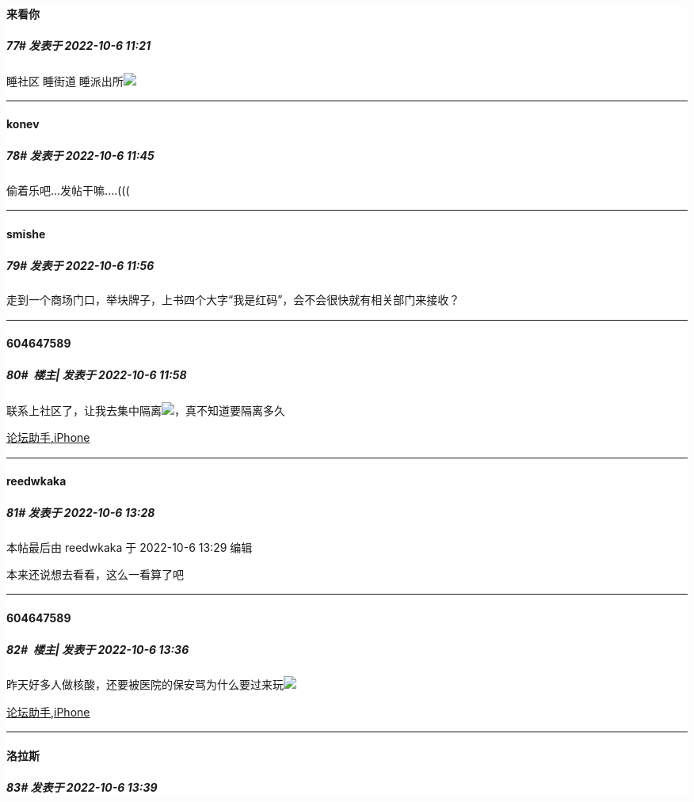 ####  来看你  
##### 77#       发表于 2022-10-6 11:21

睡社区 睡街道 睡派出所<img src="https://static.saraba1st.com/image/smiley/face2017/067.png" referrerpolicy="no-referrer">



*****

####  konev  
##### 78#       发表于 2022-10-6 11:45

偷着乐吧...发帖干嘛....(((



*****

####  smishe  
##### 79#       发表于 2022-10-6 11:56

走到一个商场门口，举块牌子，上书四个大字“我是红码”，会不会很快就有相关部门来接收？

*****

####  604647589  
##### 80#         楼主| 发表于 2022-10-6 11:58

联系上社区了，让我去集中隔离<img src="https://static.saraba1st.com/image/smiley/face2017/018.png" referrerpolicy="no-referrer">，真不知道要隔离多久

[论坛助手,iPhone](https://bbs.saraba1st.com/2b/forum.php?mod=viewthread&amp;tid=2029836)



*****

####  reedwkaka  
##### 81#       发表于 2022-10-6 13:28

 本帖最后由 reedwkaka 于 2022-10-6 13:29 编辑 

本来还说想去看看，这么一看算了吧



*****

####  604647589  
##### 82#         楼主| 发表于 2022-10-6 13:36

昨天好多人做核酸，还要被医院的保安骂为什么要过来玩<img src="https://static.saraba1st.com/image/smiley/face2017/001.png" referrerpolicy="no-referrer">

[论坛助手,iPhone](https://bbs.saraba1st.com/2b/forum.php?mod=viewthread&amp;tid=2029836)

*****

####  洛拉斯  
##### 83#       发表于 2022-10-6 13:39
